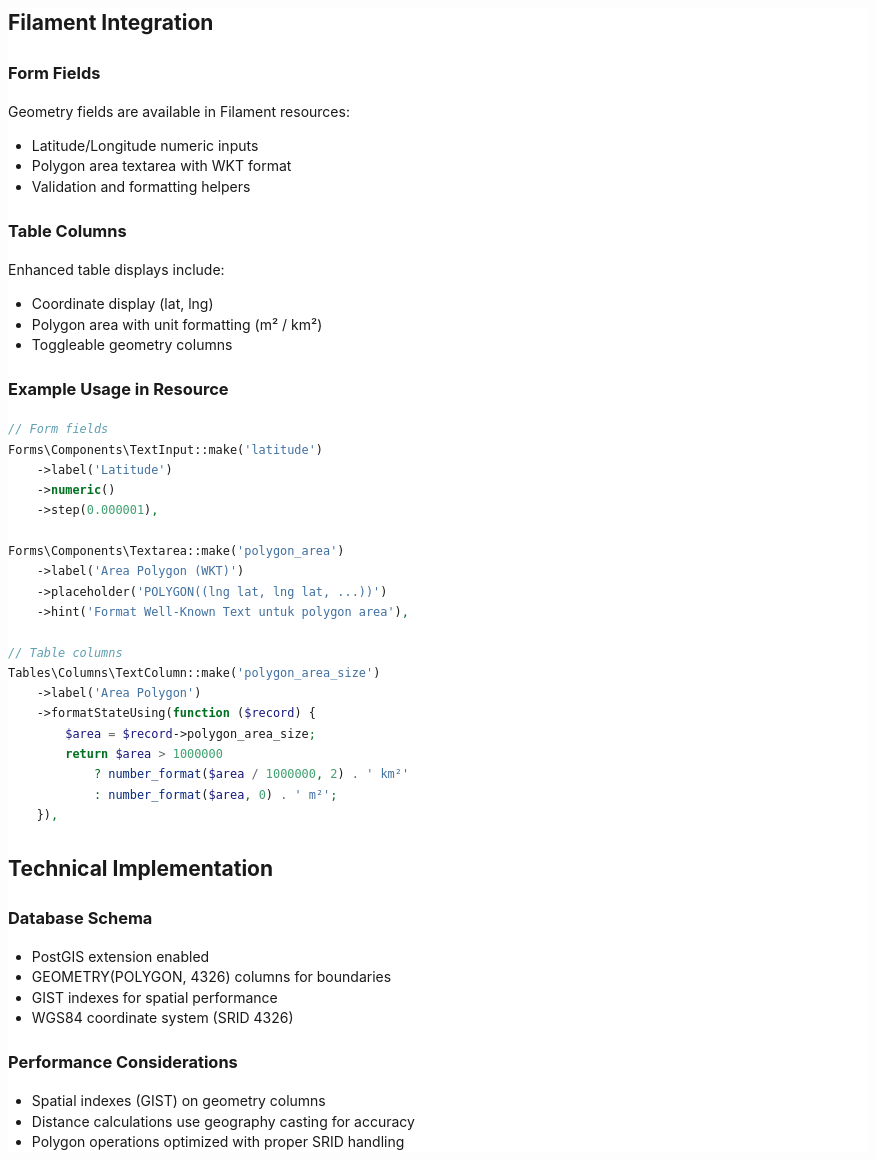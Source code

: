 ## Filament Integration

### Form Fields
Geometry fields are available in Filament resources:
- Latitude/Longitude numeric inputs
- Polygon area textarea with WKT format
- Validation and formatting helpers

### Table Columns
Enhanced table displays include:
- Coordinate display (lat, lng)
- Polygon area with unit formatting (m² / km²)
- Toggleable geometry columns

### Example Usage in Resource
```php
// Form fields
Forms\Components\TextInput::make('latitude')
    ->label('Latitude')
    ->numeric()
    ->step(0.000001),

Forms\Components\Textarea::make('polygon_area')
    ->label('Area Polygon (WKT)')
    ->placeholder('POLYGON((lng lat, lng lat, ...))')
    ->hint('Format Well-Known Text untuk polygon area'),

// Table columns  
Tables\Columns\TextColumn::make('polygon_area_size')
    ->label('Area Polygon')
    ->formatStateUsing(function ($record) {
        $area = $record->polygon_area_size;
        return $area > 1000000 
            ? number_format($area / 1000000, 2) . ' km²'
            : number_format($area, 0) . ' m²';
    }),
```

## Technical Implementation

### Database Schema
- PostGIS extension enabled
- GEOMETRY(POLYGON, 4326) columns for boundaries
- GIST indexes for spatial performance
- WGS84 coordinate system (SRID 4326)

### Performance Considerations
- Spatial indexes (GIST) on geometry columns
- Distance calculations use geography casting for accuracy
- Polygon operations optimized with proper SRID handling
